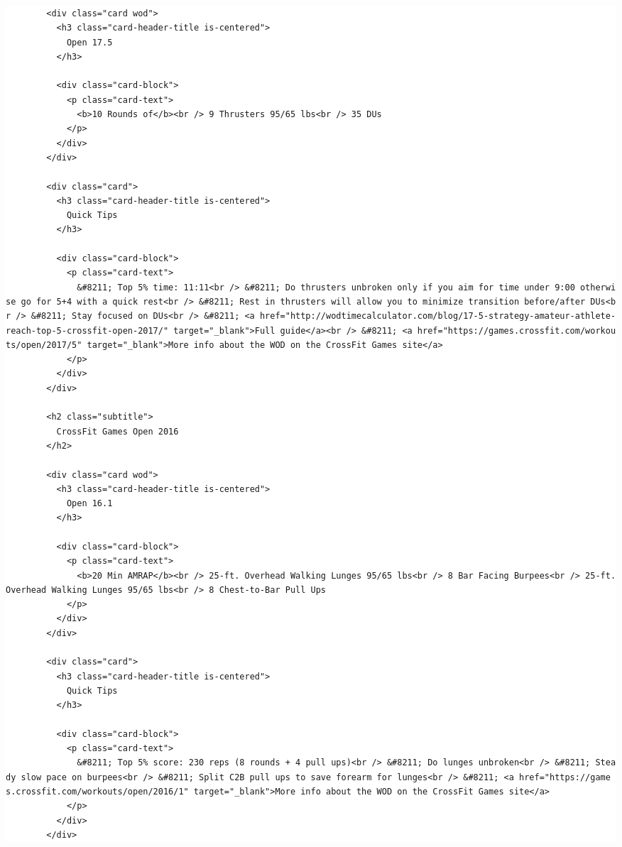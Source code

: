            <div class="card wod">
              <h3 class="card-header-title is-centered">
                Open 17.5
              </h3>
              
              <div class="card-block">
                <p class="card-text">
                  <b>10 Rounds of</b><br /> 9 Thrusters 95/65 lbs<br /> 35 DUs
                </p>
              </div>
            </div>
            
            <div class="card">
              <h3 class="card-header-title is-centered">
                Quick Tips
              </h3>
              
              <div class="card-block">
                <p class="card-text">
                  &#8211; Top 5% time: 11:11<br /> &#8211; Do thrusters unbroken only if you aim for time under 9:00 otherwise go for 5+4 with a quick rest<br /> &#8211; Rest in thrusters will allow you to minimize transition before/after DUs<br /> &#8211; Stay focused on DUs<br /> &#8211; <a href="http://wodtimecalculator.com/blog/17-5-strategy-amateur-athlete-reach-top-5-crossfit-open-2017/" target="_blank">Full guide</a><br /> &#8211; <a href="https://games.crossfit.com/workouts/open/2017/5" target="_blank">More info about the WOD on the CrossFit Games site</a>
                </p>
              </div>
            </div>
            
            <h2 class="subtitle">
              CrossFit Games Open 2016
            </h2>
            
            <div class="card wod">
              <h3 class="card-header-title is-centered">
                Open 16.1
              </h3>
              
              <div class="card-block">
                <p class="card-text">
                  <b>20 Min AMRAP</b><br /> 25-ft. Overhead Walking Lunges 95/65 lbs<br /> 8 Bar Facing Burpees<br /> 25-ft. Overhead Walking Lunges 95/65 lbs<br /> 8 Chest-to-Bar Pull Ups
                </p>
              </div>
            </div>
            
            <div class="card">
              <h3 class="card-header-title is-centered">
                Quick Tips
              </h3>
              
              <div class="card-block">
                <p class="card-text">
                  &#8211; Top 5% score: 230 reps (8 rounds + 4 pull ups)<br /> &#8211; Do lunges unbroken<br /> &#8211; Steady slow pace on burpees<br /> &#8211; Split C2B pull ups to save forearm for lunges<br /> &#8211; <a href="https://games.crossfit.com/workouts/open/2016/1" target="_blank">More info about the WOD on the CrossFit Games site</a>
                </p>
              </div>
            </div>
            